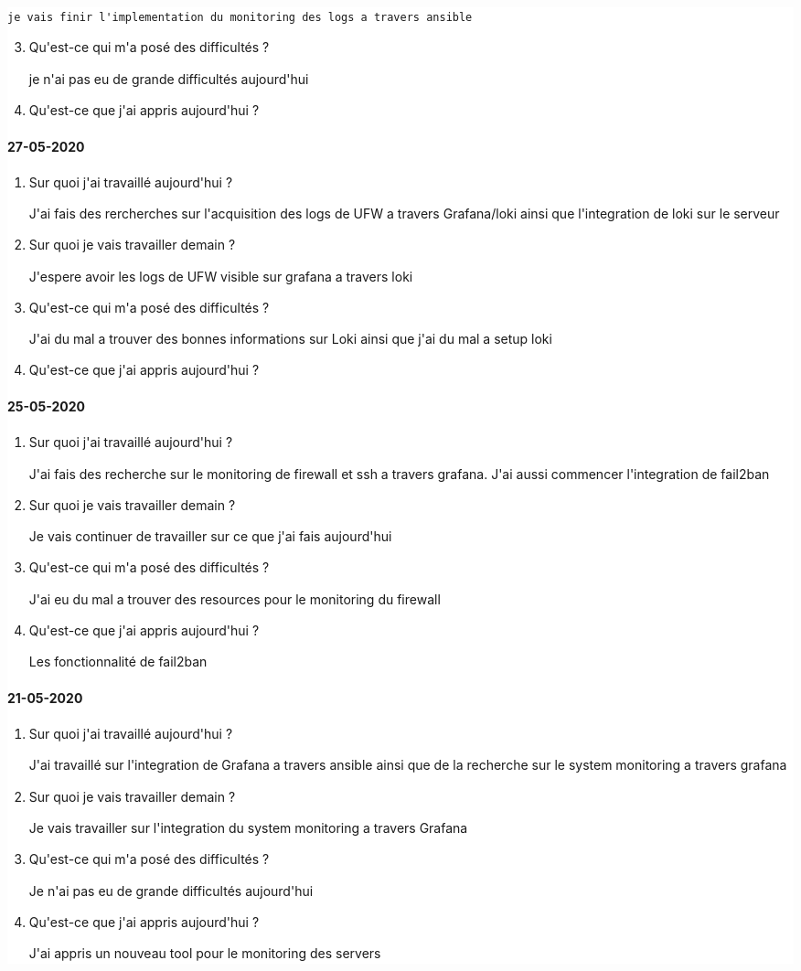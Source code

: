     je vais finir l'implementation du monitoring des logs a travers ansible

3. Qu'est-ce qui m'a posé des difficultés ?

    je n'ai pas eu de grande difficultés aujourd'hui

4. Qu'est-ce que j'ai appris aujourd'hui ?

#### 27-05-2020
1. Sur quoi j'ai travaillé aujourd'hui ?

    J'ai fais des rercherches sur l'acquisition des logs de UFW a travers Grafana/loki ainsi que l'integration de loki sur
    le serveur

2. Sur quoi je vais travailler demain ?

    J'espere avoir les logs de UFW visible sur grafana a travers loki

3. Qu'est-ce qui m'a posé des difficultés ?

    J'ai du mal a trouver des bonnes informations sur Loki ainsi que j'ai du mal a setup loki

4. Qu'est-ce que j'ai appris aujourd'hui ?

#### 25-05-2020
1. Sur quoi j'ai travaillé aujourd'hui ?

    J'ai fais des recherche sur le monitoring de firewall et ssh a travers grafana. J'ai aussi commencer l'integration de
    fail2ban

2. Sur quoi je vais travailler demain ?

    Je vais continuer de travailler sur ce que j'ai fais aujourd'hui

3. Qu'est-ce qui m'a posé des difficultés ?

    J'ai eu du mal a trouver des resources pour le monitoring du firewall

4. Qu'est-ce que j'ai appris aujourd'hui ?

    Les fonctionnalité de fail2ban

#### 21-05-2020
1. Sur quoi j'ai travaillé aujourd'hui ?

    J'ai travaillé sur l'integration de Grafana a travers ansible ainsi que de la recherche sur le system monitoring a
    travers grafana

2. Sur quoi je vais travailler demain ?

    Je  vais travailler sur l'integration du system monitoring a travers Grafana

3. Qu'est-ce qui m'a posé des difficultés ?

    Je n'ai pas eu de grande difficultés aujourd'hui

4. Qu'est-ce que j'ai appris aujourd'hui ?

    J'ai appris un nouveau tool pour le monitoring des servers

